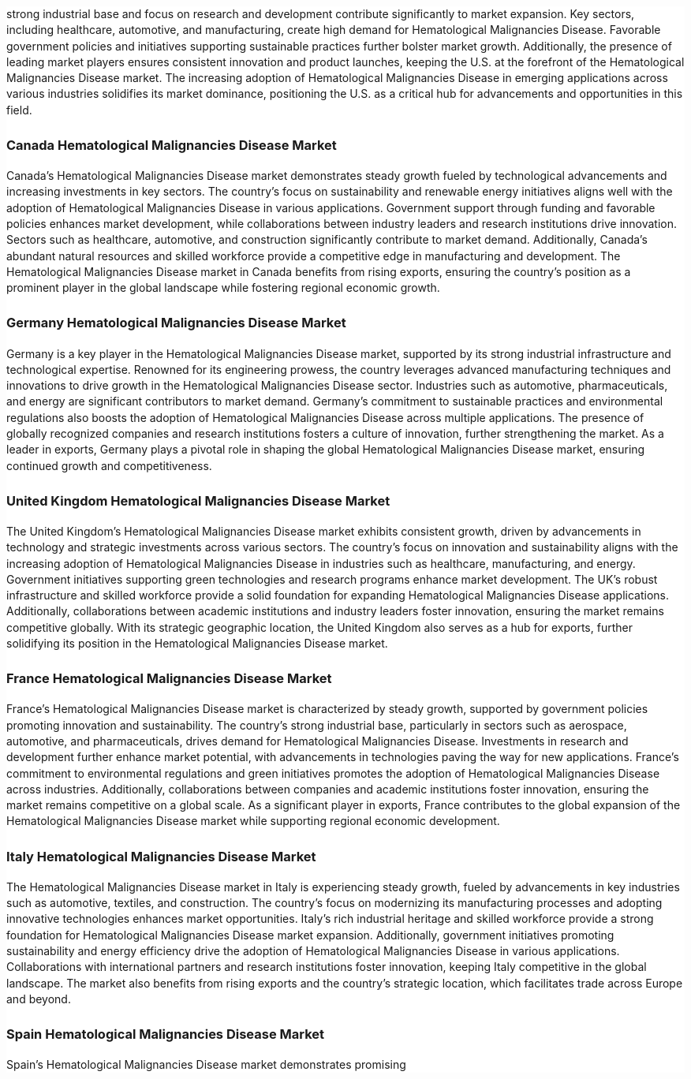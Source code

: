 strong industrial base and focus on research and development contribute significantly to market expansion. Key sectors, including healthcare, automotive, and manufacturing, create high demand for Hematological Malignancies Disease. Favorable government policies and initiatives supporting sustainable practices further bolster market growth. Additionally, the presence of leading market players ensures consistent innovation and product launches, keeping the U.S. at the forefront of the Hematological Malignancies Disease market. The increasing adoption of Hematological Malignancies Disease in emerging applications across various industries solidifies its market dominance, positioning the U.S. as a critical hub for advancements and opportunities in this field.</p><h3>Canada Hematological Malignancies Disease Market</h3><p>Canada&rsquo;s Hematological Malignancies Disease market demonstrates steady growth fueled by technological advancements and increasing investments in key sectors. The country&rsquo;s focus on sustainability and renewable energy initiatives aligns well with the adoption of Hematological Malignancies Disease in various applications. Government support through funding and favorable policies enhances market development, while collaborations between industry leaders and research institutions drive innovation. Sectors such as healthcare, automotive, and construction significantly contribute to market demand. Additionally, Canada&rsquo;s abundant natural resources and skilled workforce provide a competitive edge in manufacturing and development. The Hematological Malignancies Disease market in Canada benefits from rising exports, ensuring the country&rsquo;s position as a prominent player in the global landscape while fostering regional economic growth.</p><h3>Germany Hematological Malignancies Disease Market</h3><p>Germany is a key player in the Hematological Malignancies Disease market, supported by its strong industrial infrastructure and technological expertise. Renowned for its engineering prowess, the country leverages advanced manufacturing techniques and innovations to drive growth in the Hematological Malignancies Disease sector. Industries such as automotive, pharmaceuticals, and energy are significant contributors to market demand. Germany&rsquo;s commitment to sustainable practices and environmental regulations also boosts the adoption of Hematological Malignancies Disease across multiple applications. The presence of globally recognized companies and research institutions fosters a culture of innovation, further strengthening the market. As a leader in exports, Germany plays a pivotal role in shaping the global Hematological Malignancies Disease market, ensuring continued growth and competitiveness.</p><h3>United Kingdom Hematological Malignancies Disease Market</h3><p>The United Kingdom&rsquo;s Hematological Malignancies Disease market exhibits consistent growth, driven by advancements in technology and strategic investments across various sectors. The country&rsquo;s focus on innovation and sustainability aligns with the increasing adoption of Hematological Malignancies Disease in industries such as healthcare, manufacturing, and energy. Government initiatives supporting green technologies and research programs enhance market development. The UK&rsquo;s robust infrastructure and skilled workforce provide a solid foundation for expanding Hematological Malignancies Disease applications. Additionally, collaborations between academic institutions and industry leaders foster innovation, ensuring the market remains competitive globally. With its strategic geographic location, the United Kingdom also serves as a hub for exports, further solidifying its position in the Hematological Malignancies Disease market.</p><h3>France Hematological Malignancies Disease Market</h3><p>France&rsquo;s Hematological Malignancies Disease market is characterized by steady growth, supported by government policies promoting innovation and sustainability. The country&rsquo;s strong industrial base, particularly in sectors such as aerospace, automotive, and pharmaceuticals, drives demand for Hematological Malignancies Disease. Investments in research and development further enhance market potential, with advancements in technologies paving the way for new applications. France&rsquo;s commitment to environmental regulations and green initiatives promotes the adoption of Hematological Malignancies Disease across industries. Additionally, collaborations between companies and academic institutions foster innovation, ensuring the market remains competitive on a global scale. As a significant player in exports, France contributes to the global expansion of the Hematological Malignancies Disease market while supporting regional economic development.</p><h3>Italy Hematological Malignancies Disease Market</h3><p>The Hematological Malignancies Disease market in Italy is experiencing steady growth, fueled by advancements in key industries such as automotive, textiles, and construction. The country&rsquo;s focus on modernizing its manufacturing processes and adopting innovative technologies enhances market opportunities. Italy&rsquo;s rich industrial heritage and skilled workforce provide a strong foundation for Hematological Malignancies Disease market expansion. Additionally, government initiatives promoting sustainability and energy efficiency drive the adoption of Hematological Malignancies Disease in various applications. Collaborations with international partners and research institutions foster innovation, keeping Italy competitive in the global landscape. The market also benefits from rising exports and the country&rsquo;s strategic location, which facilitates trade across Europe and beyond.</p><h3>Spain Hematological Malignancies Disease Market</h3><p>Spain&rsquo;s Hematological Malignancies Disease market demonstrates promising